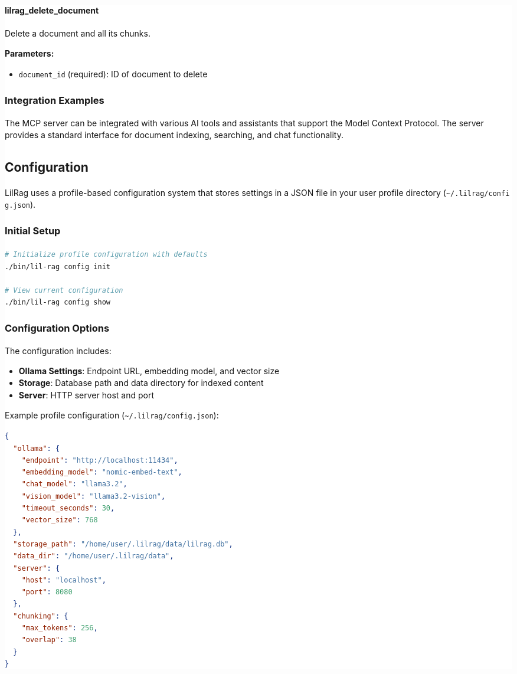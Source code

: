 #### lilrag_delete_document
Delete a document and all its chunks.

**Parameters:**
- `document_id` (required): ID of document to delete

### Integration Examples

The MCP server can be integrated with various AI tools and assistants that support the Model Context Protocol. The server provides a standard interface for document indexing, searching, and chat functionality.

## Configuration

LilRag uses a profile-based configuration system that stores settings in a JSON file in your user profile directory (`~/.lilrag/config.json`).

### Initial Setup

```bash
# Initialize profile configuration with defaults
./bin/lil-rag config init

# View current configuration
./bin/lil-rag config show
```

### Configuration Options

The configuration includes:

- **Ollama Settings**: Endpoint URL, embedding model, and vector size
- **Storage**: Database path and data directory for indexed content
- **Server**: HTTP server host and port

Example profile configuration (`~/.lilrag/config.json`):

```json
{
  "ollama": {
    "endpoint": "http://localhost:11434",
    "embedding_model": "nomic-embed-text",
    "chat_model": "llama3.2",
    "vision_model": "llama3.2-vision",
    "timeout_seconds": 30,
    "vector_size": 768
  },
  "storage_path": "/home/user/.lilrag/data/lilrag.db",
  "data_dir": "/home/user/.lilrag/data",
  "server": {
    "host": "localhost",
    "port": 8080
  },
  "chunking": {
    "max_tokens": 256,
    "overlap": 38
  }
}
```
